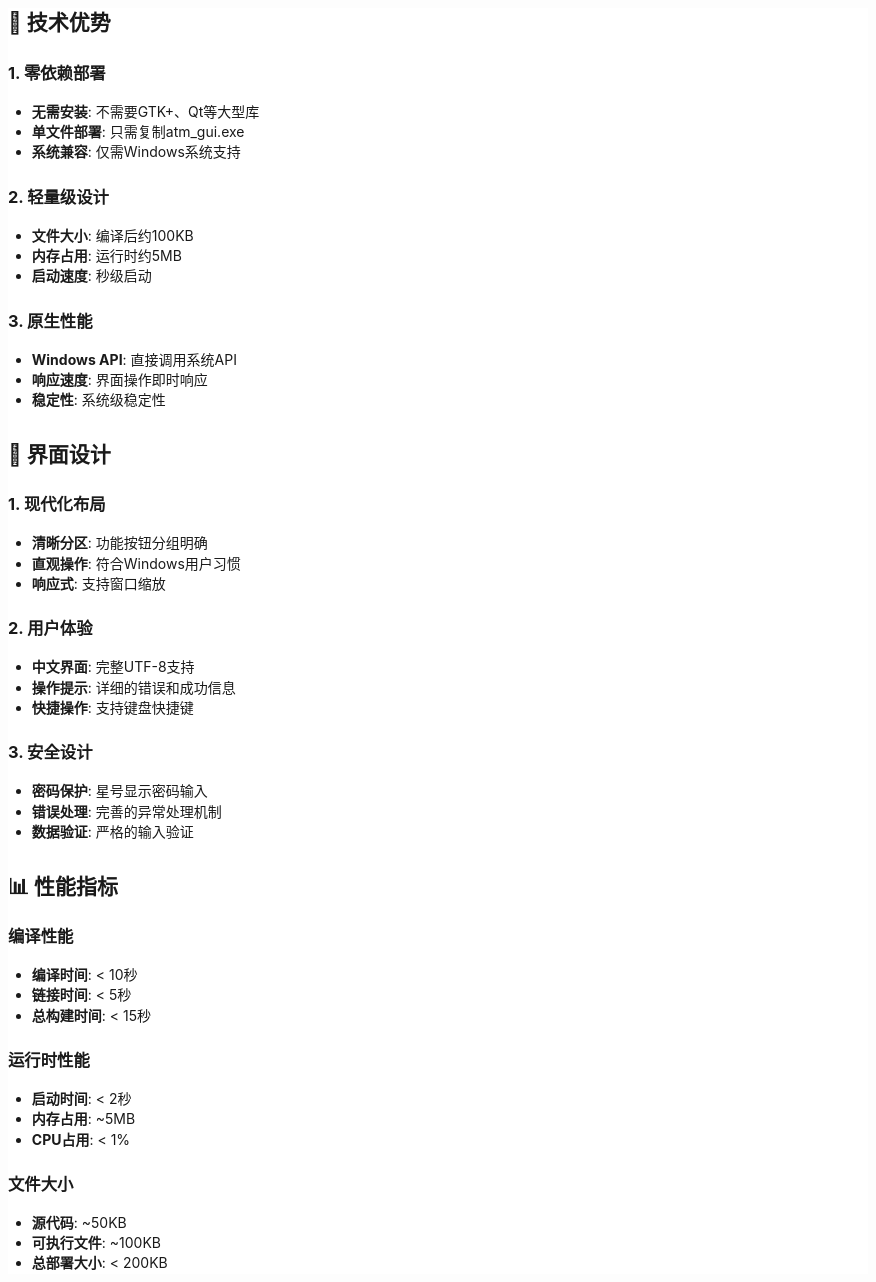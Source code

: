 ## 🚀 技术优势

### 1. 零依赖部署
- **无需安装**: 不需要GTK+、Qt等大型库
- **单文件部署**: 只需复制atm_gui.exe
- **系统兼容**: 仅需Windows系统支持

### 2. 轻量级设计
- **文件大小**: 编译后约100KB
- **内存占用**: 运行时约5MB
- **启动速度**: 秒级启动

### 3. 原生性能
- **Windows API**: 直接调用系统API
- **响应速度**: 界面操作即时响应
- **稳定性**: 系统级稳定性

## 🎨 界面设计

### 1. 现代化布局
- **清晰分区**: 功能按钮分组明确
- **直观操作**: 符合Windows用户习惯
- **响应式**: 支持窗口缩放

### 2. 用户体验
- **中文界面**: 完整UTF-8支持
- **操作提示**: 详细的错误和成功信息
- **快捷操作**: 支持键盘快捷键

### 3. 安全设计
- **密码保护**: 星号显示密码输入
- **错误处理**: 完善的异常处理机制
- **数据验证**: 严格的输入验证

## 📊 性能指标

### 编译性能
- **编译时间**: < 10秒
- **链接时间**: < 5秒
- **总构建时间**: < 15秒

### 运行时性能
- **启动时间**: < 2秒
- **内存占用**: ~5MB
- **CPU占用**: < 1%

### 文件大小
- **源代码**: ~50KB
- **可执行文件**: ~100KB
- **总部署大小**: < 200KB
